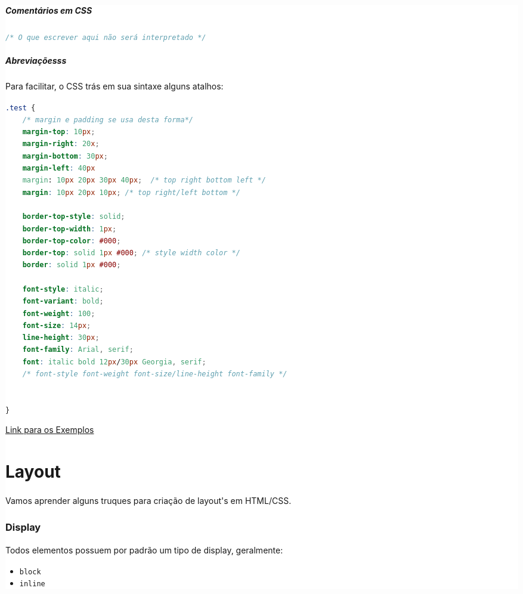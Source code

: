 ##### Comentários em CSS

```css
/* O que escrever aqui não será interpretado */
```


##### Abreviaçõesss

Para facilitar, o CSS trás em sua sintaxe alguns atalhos:

```css
.test {
	/* margin e padding se usa desta forma*/
	margin-top: 10px;
	margin-right: 20x;
	margin-bottom: 30px;
	margin-left: 40px
	margin: 10px 20px 30px 40px;  /* top right bottom left */
	margin: 10px 20px 10px; /* top right/left bottom */

	border-top-style: solid;
	border-top-width: 1px;
	border-top-color: #000;
	border-top: solid 1px #000; /* style width color */
	border: solid 1px #000;

	font-style: italic;
	font-variant: bold;
	font-weight: 100;
	font-size: 14px;
	line-height: 30px;
	font-family: Arial, serif;
	font: italic bold 12px/30px Georgia, serif;
	/* font-style font-weight font-size/line-height font-family */


}
```

[Link para os Exemplos](examples/css/index.html)


# Layout


Vamos aprender alguns truques para criação de layout's em HTML/CSS.


### Display

Todos elementos possuem por padrão um tipo de display, geralmente:

- ``block``
- ``inline``

